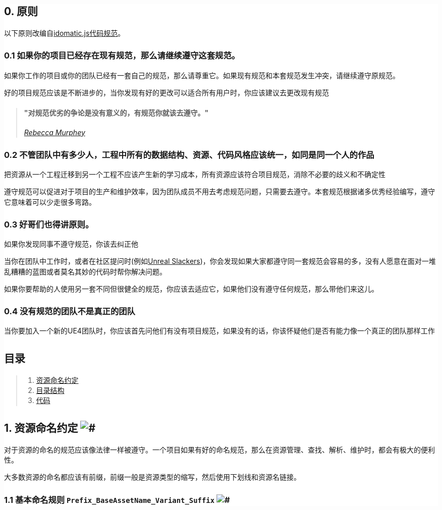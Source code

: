 <a name="0"></a>
## 0. 原则

以下原则改编自[idomatic.js代码规范](https://github.com/rwaldron/idiomatic.js/)。

<a name="0.1"></a>
### 0.1 如果你的项目已经存在现有规范，那么请继续遵守这套规范。

如果你工作的项目或你的团队已经有一套自己的规范，那么请尊重它。如果现有规范和本套规范发生冲突，请继续遵守原规范。

好的项目规范应该是不断进步的，当你发现有好的更改可以适合所有用户时，你应该建议去更改现有规范

> #### "对规范优劣的争论是没有意义的，有规范你就该去遵守。"
> [_Rebecca Murphey_](https://rmurphey.com)

<a name="0.2"></a>
### 0.2 不管团队中有多少人，工程中所有的数据结构、资源、代码风格应该统一，如同是同一个人的作品

把资源从一个工程迁移到另一个工程不应该产生新的学习成本，所有资源应该符合项目规范，消除不必要的歧义和不确定性

遵守规范可以促进对于项目的生产和维护效率，因为团队成员不用去考虑规范问题，只需要去遵守。本套规范根据诸多优秀经验编写，遵守它意味着可以少走很多弯路。

<a name="0.3"></a>
### 0.3 好哥们也得讲原则。

如果你发现同事不遵守规范，你该去纠正他

当你在团队中工作时，或者在社区提问时(例如[Unreal Slackers](http://join.unrealslackers.org/))，你会发现如果大家都遵守同一套规范会容易的多，没有人愿意在面对一堆乱糟糟的蓝图或者莫名其妙的代码时帮你解决问题。

如果你要帮助的人使用另一套不同但很健全的规范，你应该去适应它，如果他们没有遵守任何规范，那么带他们来这儿。

<a name="0.4"></a>
### 0.4 没有规范的团队不是真正的团队

当你要加入一个新的UE4团队时，你应该首先问他们有没有项目规范，如果没有的话，你该怀疑他们是否有能力像一个真正的团队那样工作

<a name="toc"></a>
## 目录

> 1. [资源命名约定](#anc)
> 1. [目录结构](#structure)
> 1. [代码](#bp)

<a name="anc"></a>
<a name="1"></a>
## 1. 资源命名约定 ![#](https://img.shields.io/badge/lint-partial_support-yellow.svg)

对于资源的命名的规范应该像法律一样被遵守。一个项目如果有好的命名规范，那么在资源管理、查找、解析、维护时，都会有极大的便利性。

大多数资源的命名都应该有前缀，前缀一般是资源类型的缩写，然后使用下划线和资源名链接。

<a name="base-asset-name"></a>
<a name="1.1"></a>
### 1.1 基本命名规则 `Prefix_BaseAssetName_Variant_Suffix` ![#](https://img.shields.io/badge/lint-partial_support-yellow.svg)
